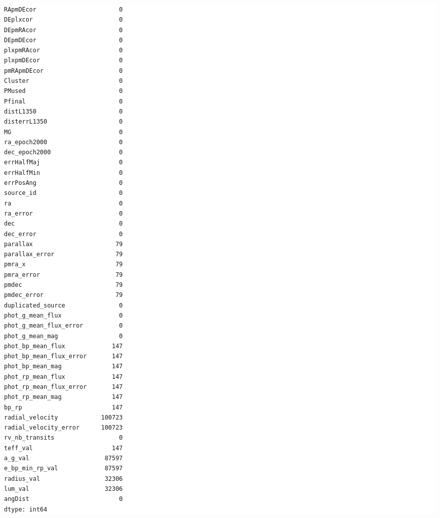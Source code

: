     RApmDEcor                       0
    DEplxcor                        0
    DEpmRAcor                       0
    DEpmDEcor                       0
    plxpmRAcor                      0
    plxpmDEcor                      0
    pmRApmDEcor                     0
    Cluster                         0
    PMused                          0
    Pfinal                          0
    distL1350                       0
    disterrL1350                    0
    MG                              0
    ra_epoch2000                    0
    dec_epoch2000                   0
    errHalfMaj                      0
    errHalfMin                      0
    errPosAng                       0
    source_id                       0
    ra                              0
    ra_error                        0
    dec                             0
    dec_error                       0
    parallax                       79
    parallax_error                 79
    pmra_x                         79
    pmra_error                     79
    pmdec                          79
    pmdec_error                    79
    duplicated_source               0
    phot_g_mean_flux                0
    phot_g_mean_flux_error          0
    phot_g_mean_mag                 0
    phot_bp_mean_flux             147
    phot_bp_mean_flux_error       147
    phot_bp_mean_mag              147
    phot_rp_mean_flux             147
    phot_rp_mean_flux_error       147
    phot_rp_mean_mag              147
    bp_rp                         147
    radial_velocity            100723
    radial_velocity_error      100723
    rv_nb_transits                  0
    teff_val                      147
    a_g_val                     87597
    e_bp_min_rp_val             87597
    radius_val                  32306
    lum_val                     32306
    angDist                         0
    dtype: int64
